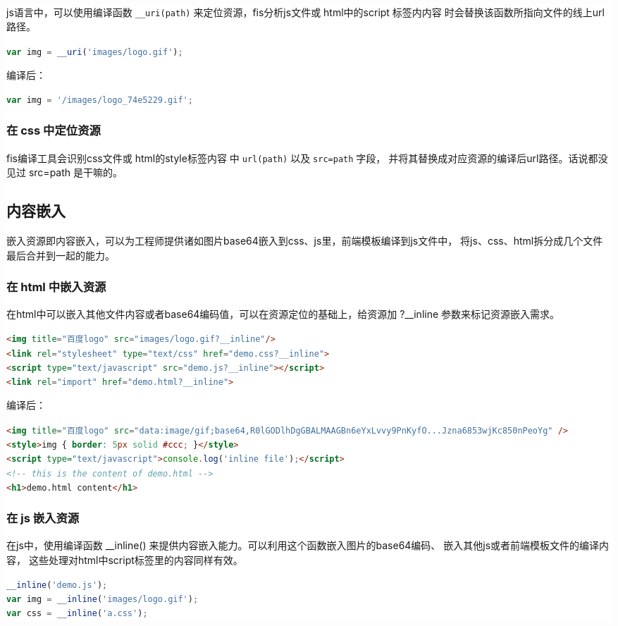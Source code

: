 js语言中，可以使用编译函数 `__uri(path)` 来定位资源，fis分析js文件或 html中的script
标签内内容 时会替换该函数所指向文件的线上url路径。   

```js
var img = __uri('images/logo.gif');
```   

编译后：   

```js
var img = '/images/logo_74e5229.gif';
```    

### 在 css 中定位资源

fis编译工具会识别css文件或 html的style标签内容 中 `url(path)` 以及 `src=path` 字段，
并将其替换成对应资源的编译后url路径。话说都没见过 src=path 是干嘛的。   

## 内容嵌入

嵌入资源即内容嵌入，可以为工程师提供诸如图片base64嵌入到css、js里，前端模板编译到js文件中，
将js、css、html拆分成几个文件最后合并到一起的能力。   

### 在 html 中嵌入资源

在html中可以嵌入其他文件内容或者base64编码值，可以在资源定位的基础上，给资源加 ?__inline 
参数来标记资源嵌入需求。

```html
<img title="百度logo" src="images/logo.gif?__inline"/>
<link rel="stylesheet" type="text/css" href="demo.css?__inline">
<script type="text/javascript" src="demo.js?__inline"></script>
<link rel="import" href="demo.html?__inline">
```    

编译后：   

```html
<img title="百度logo" src="data:image/gif;base64,R0lGODlhDgGBALMAAGBn6eYxLvvy9PnKyfO...Jzna6853wjKc850nPeoYg" />
<style>img { border: 5px solid #ccc; }</style>
<script type="text/javascript">console.log('inline file');</script>
<!-- this is the content of demo.html -->
<h1>demo.html content</h1>
```   

### 在 js 嵌入资源

在js中，使用编译函数 __inline() 来提供内容嵌入能力。可以利用这个函数嵌入图片的base64编码、
嵌入其他js或者前端模板文件的编译内容， 这些处理对html中script标签里的内容同样有效。    

```js
__inline('demo.js');
var img = __inline('images/logo.gif');
var css = __inline('a.css');
```    
